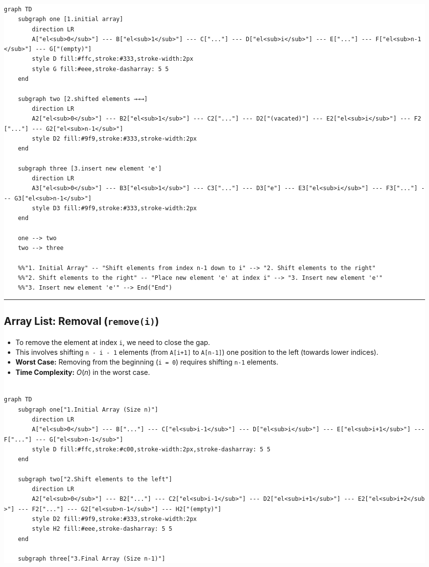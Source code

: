 </Transform>


```mermaid {scale:0.55}
graph TD
    subgraph one [1.initial array]
        direction LR
        A["el<sub>0</sub>"] --- B["el<sub>1</sub>"] --- C["..."] --- D["el<sub>i</sub>"] --- E["..."] --- F["el<sub>n-1</sub>"] --- G["(empty)"]
        style D fill:#ffc,stroke:#333,stroke-width:2px
        style G fill:#eee,stroke-dasharray: 5 5
    end

    subgraph two [2.shifted elements →→→]
        direction LR
        A2["el<sub>0</sub>"] --- B2["el<sub>1</sub>"] --- C2["..."] --- D2["(vacated)"] --- E2["el<sub>i</sub>"] --- F2["..."] --- G2["el<sub>n-1</sub>"]
        style D2 fill:#9f9,stroke:#333,stroke-width:2px
    end

    subgraph three [3.insert new element 'e']
        direction LR
        A3["el<sub>0</sub>"] --- B3["el<sub>1</sub>"] --- C3["..."] --- D3["e"] --- E3["el<sub>i</sub>"] --- F3["..."] --- G3["el<sub>n-1</sub>"]
        style D3 fill:#9f9,stroke:#333,stroke-width:2px
    end

    one --> two
    two --> three
    
    %%"1. Initial Array" -- "Shift elements from index n-1 down to i" --> "2. Shift elements to the right"
    %%"2. Shift elements to the right" -- "Place new element 'e' at index i" --> "3. Insert new element 'e'"
    %%"3. Insert new element 'e'" --> End("End")
```

---

## Array List: Removal (`remove(i)`)

* To remove the element at index `i`, we need to close the gap.
* This involves shifting `n - i - 1` elements (from `A[i+1]` to `A[n-1]`) one position to the left (towards lower indices).
* **Worst Case:** Removing from the beginning (`i = 0`) requires shifting `n-1` elements.
* **Time Complexity:** $O(n)$ in the worst case.

```mermaid {scale:0.55}

graph TD
    subgraph one["1.Initial Array (Size n)"]
        direction LR
        A["el<sub>0</sub>"] --- B["..."] --- C["el<sub>i-1</sub>"] --- D["el<sub>i</sub>"] --- E["el<sub>i+1</sub>"] --- F["..."] --- G["el<sub>n-1</sub>"]
        style D fill:#ffc,stroke:#c00,stroke-width:2px,stroke-dasharray: 5 5
    end

    subgraph two["2.Shift elements to the left"]
        direction LR
        A2["el<sub>0</sub>"] --- B2["..."] --- C2["el<sub>i-1</sub>"] --- D2["el<sub>i+1</sub>"] --- E2["el<sub>i+2</sub>"] --- F2["..."] --- G2["el<sub>n-1</sub>"] --- H2["(empty)"]
        style D2 fill:#9f9,stroke:#333,stroke-width:2px
        style H2 fill:#eee,stroke-dasharray: 5 5
    end

    subgraph three["3.Final Array (Size n-1)"]
```